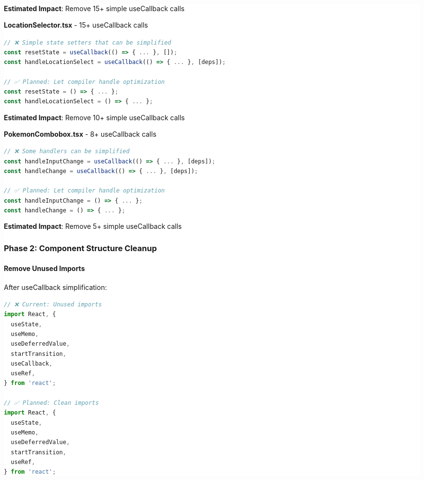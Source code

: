 **Estimated Impact**: Remove 15+ simple useCallback calls

**LocationSelector.tsx** - 15+ useCallback calls

```typescript
// ❌ Simple state setters that can be simplified
const resetState = useCallback(() => { ... }, []);
const handleLocationSelect = useCallback(() => { ... }, [deps]);

// ✅ Planned: Let compiler handle optimization
const resetState = () => { ... };
const handleLocationSelect = () => { ... };
```

**Estimated Impact**: Remove 10+ simple useCallback calls

**PokemonCombobox.tsx** - 8+ useCallback calls

```typescript
// ❌ Some handlers can be simplified
const handleInputChange = useCallback(() => { ... }, [deps]);
const handleChange = useCallback(() => { ... }, [deps]);

// ✅ Planned: Let compiler handle optimization
const handleInputChange = () => { ... };
const handleChange = () => { ... };
```

**Estimated Impact**: Remove 5+ simple useCallback calls

### **Phase 2: Component Structure Cleanup**

#### **Remove Unused Imports**

After useCallback simplification:

```typescript
// ❌ Current: Unused imports
import React, {
  useState,
  useMemo,
  useDeferredValue,
  startTransition,
  useCallback,
  useRef,
} from 'react';

// ✅ Planned: Clean imports
import React, {
  useState,
  useMemo,
  useDeferredValue,
  startTransition,
  useRef,
} from 'react';
```

